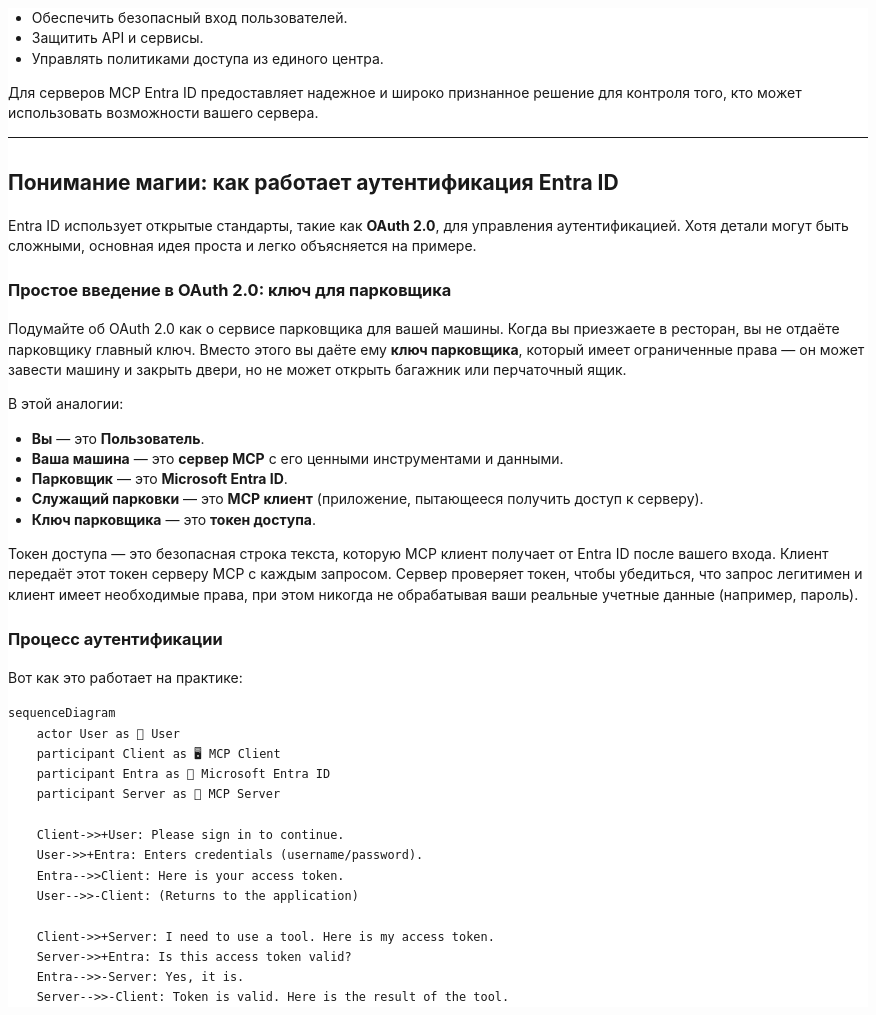 - Обеспечить безопасный вход пользователей.  
- Защитить API и сервисы.  
- Управлять политиками доступа из единого центра.

Для серверов MCP Entra ID предоставляет надежное и широко признанное решение для контроля того, кто может использовать возможности вашего сервера.

---

## Понимание магии: как работает аутентификация Entra ID  

Entra ID использует открытые стандарты, такие как **OAuth 2.0**, для управления аутентификацией. Хотя детали могут быть сложными, основная идея проста и легко объясняется на примере.

### Простое введение в OAuth 2.0: ключ для парковщика  

Подумайте об OAuth 2.0 как о сервисе парковщика для вашей машины. Когда вы приезжаете в ресторан, вы не отдаёте парковщику главный ключ. Вместо этого вы даёте ему **ключ парковщика**, который имеет ограниченные права — он может завести машину и закрыть двери, но не может открыть багажник или перчаточный ящик.

В этой аналогии:

- **Вы** — это **Пользователь**.  
- **Ваша машина** — это **сервер MCP** с его ценными инструментами и данными.  
- **Парковщик** — это **Microsoft Entra ID**.  
- **Служащий парковки** — это **MCP клиент** (приложение, пытающееся получить доступ к серверу).  
- **Ключ парковщика** — это **токен доступа**.

Токен доступа — это безопасная строка текста, которую MCP клиент получает от Entra ID после вашего входа. Клиент передаёт этот токен серверу MCP с каждым запросом. Сервер проверяет токен, чтобы убедиться, что запрос легитимен и клиент имеет необходимые права, при этом никогда не обрабатывая ваши реальные учетные данные (например, пароль).

### Процесс аутентификации  

Вот как это работает на практике:

```mermaid
sequenceDiagram
    actor User as 👤 User
    participant Client as 🖥️ MCP Client
    participant Entra as 🔐 Microsoft Entra ID
    participant Server as 🔧 MCP Server

    Client->>+User: Please sign in to continue.
    User->>+Entra: Enters credentials (username/password).
    Entra-->>Client: Here is your access token.
    User-->>-Client: (Returns to the application)

    Client->>+Server: I need to use a tool. Here is my access token.
    Server->>+Entra: Is this access token valid?
    Entra-->>-Server: Yes, it is.
    Server-->>-Client: Token is valid. Here is the result of the tool.
```
